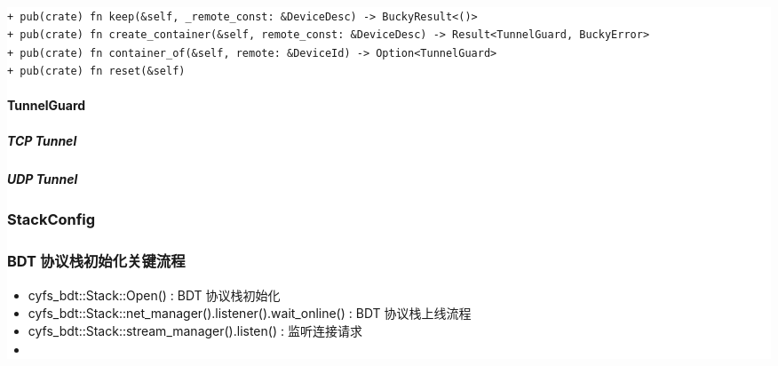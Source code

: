     + pub(crate) fn keep(&self, _remote_const: &DeviceDesc) -> BuckyResult<()>
    + pub(crate) fn create_container(&self, remote_const: &DeviceDesc) -> Result<TunnelGuard, BuckyError>
    + pub(crate) fn container_of(&self, remote: &DeviceId) -> Option<TunnelGuard>
    + pub(crate) fn reset(&self) 

#### TunnelGuard

##### TCP Tunnel


##### UDP Tunnel


### StackConfig



### BDT 协议栈初始化关键流程

+ cyfs_bdt::Stack::Open() : BDT 协议栈初始化
+ cyfs_bdt::Stack::net_manager().listener().wait_online() : BDT 协议栈上线流程
+ cyfs_bdt::Stack::stream_manager().listen() : 监听连接请求
+ 
